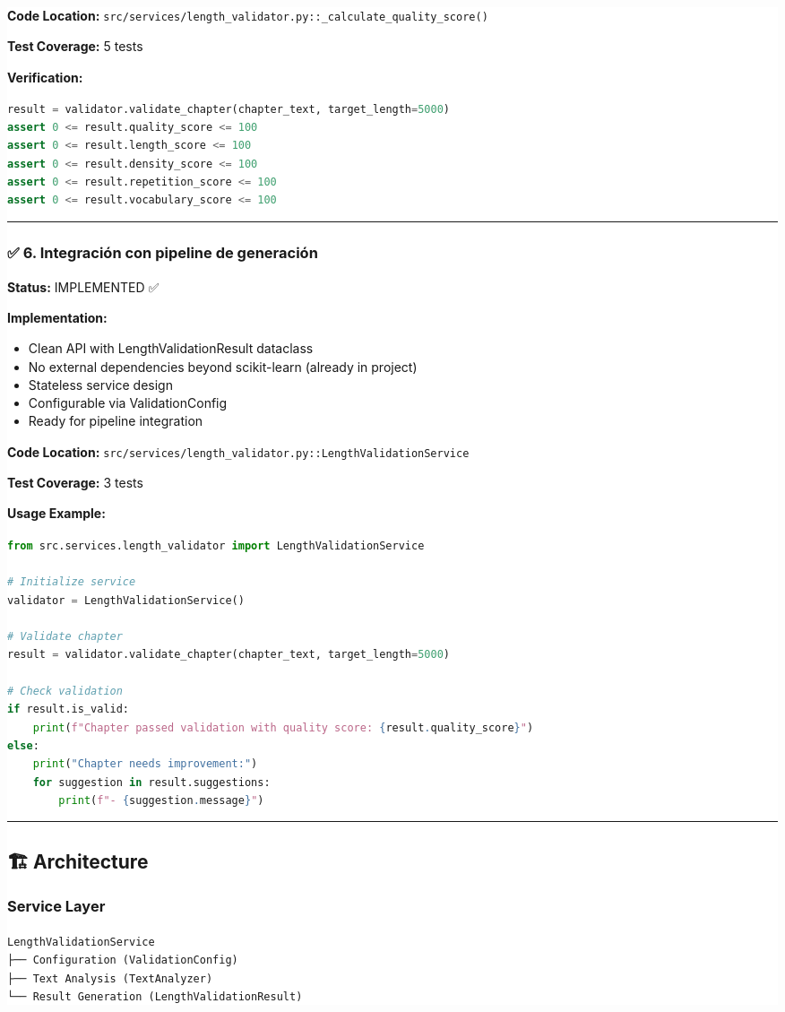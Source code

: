 **Code Location:** `src/services/length_validator.py::_calculate_quality_score()`

**Test Coverage:** 5 tests

**Verification:**
```python
result = validator.validate_chapter(chapter_text, target_length=5000)
assert 0 <= result.quality_score <= 100
assert 0 <= result.length_score <= 100
assert 0 <= result.density_score <= 100
assert 0 <= result.repetition_score <= 100
assert 0 <= result.vocabulary_score <= 100
```

---

### ✅ 6. Integración con pipeline de generación
**Status:** IMPLEMENTED ✅

**Implementation:**
- Clean API with LengthValidationResult dataclass
- No external dependencies beyond scikit-learn (already in project)
- Stateless service design
- Configurable via ValidationConfig
- Ready for pipeline integration

**Code Location:** `src/services/length_validator.py::LengthValidationService`

**Test Coverage:** 3 tests

**Usage Example:**
```python
from src.services.length_validator import LengthValidationService

# Initialize service
validator = LengthValidationService()

# Validate chapter
result = validator.validate_chapter(chapter_text, target_length=5000)

# Check validation
if result.is_valid:
    print(f"Chapter passed validation with quality score: {result.quality_score}")
else:
    print("Chapter needs improvement:")
    for suggestion in result.suggestions:
        print(f"- {suggestion.message}")
```

---

## 🏗️ Architecture

### Service Layer
```
LengthValidationService
├── Configuration (ValidationConfig)
├── Text Analysis (TextAnalyzer)
└── Result Generation (LengthValidationResult)
```
